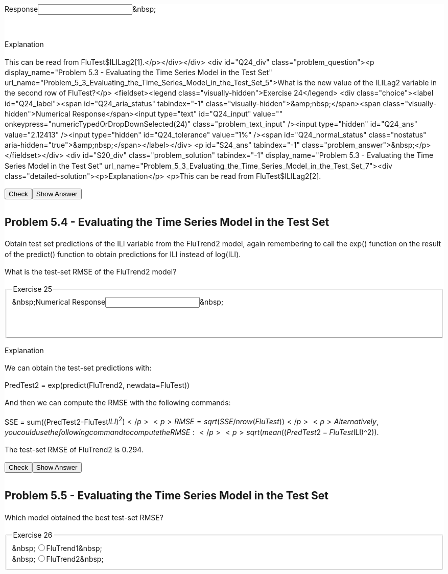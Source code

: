 Response</span><input type="text" id="Q23_input" value="" onkeypress="numericTypedOrDropDownSelected(23)" class="problem_text_input" /><input type="hidden" id="Q23_ans" value="1.852736" /><input type="hidden" id="Q23_tolerance" value="1%" /><span id="Q23_normal_status" class="nostatus" aria-hidden="true">&amp;nbsp;</span></label></div> <p id="S23_ans" tabindex="-1" class="problem_answer">&nbsp;</p> </fieldset></div> <div id="S19_div" class="problem_solution" tabindex="-1" display_name="Problem 5.3 - Evaluating the Time Series Model in the Test Set" url_name="Problem_5_3_Evaluating_the_Time_Series_Model_in_the_Test_Set_4"><div class="detailed-solution"><p>Explanation</p> <p>This can be read from FluTest$ILILag2[1].</p></div></div> <div id="Q24_div" class="problem_question"><p display_name="Problem 5.3 - Evaluating the Time Series Model in the Test Set" url_name="Problem_5_3_Evaluating_the_Time_Series_Model_in_the_Test_Set_5">What is the new value of the ILILag2 variable in the second row of FluTest?</p> <fieldset><legend class="visually-hidden">Exercise 24</legend> <div class="choice"><label id="Q24_label"><span id="Q24_aria_status" tabindex="-1" class="visually-hidden">&amp;nbsp;</span><span class="visually-hidden">Numerical Response</span><input type="text" id="Q24_input" value="" onkeypress="numericTypedOrDropDownSelected(24)" class="problem_text_input" /><input type="hidden" id="Q24_ans" value="2.12413" /><input type="hidden" id="Q24_tolerance" value="1%" /><span id="Q24_normal_status" class="nostatus" aria-hidden="true">&amp;nbsp;</span></label></div> <p id="S24_ans" tabindex="-1" class="problem_answer">&nbsp;</p> </fieldset></div> <div id="S20_div" class="problem_solution" tabindex="-1" display_name="Problem 5.3 - Evaluating the Time Series Model in the Test Set" url_name="Problem_5_3_Evaluating_the_Time_Series_Model_in_the_Test_Set_7"><div class="detailed-solution"><p>Explanation</p> <p>This can be read from FluTest$ILILag2[2].</p></div></div> <div class="action"><button id="Q16_button" onclick="checkAnswer({24: 'numerical', 23: 'numerical'})" class="problem_mo_button">Check</button><button id="Q16_button_show" onclick="showHideSolution({24: 'numerical', 23: 'numerical'}, 16, [18, 19, 20])" class="problem_mo_button">Show Answer</button></div></div> <h2 class="subhead">Problem 5.4 - Evaluating the Time Series Model in the Test Set</h2> <div class="self_assessment"><p display_name="Problem 5.4 - Evaluating the Time Series Model in the Test Set" url_name="Problem_5_4_Evaluating_the_Time_Series_Model_in_the_Test_Set_0">Obtain test set predictions of the ILI variable from the FluTrend2 model, again remembering to call the exp() function on the result of the predict() function to obtain predictions for ILI instead of log(ILI).</p> <div id="Q25_div" class="problem_question"><p display_name="Problem 5.4 - Evaluating the Time Series Model in the Test Set" url_name="Problem_5_4_Evaluating_the_Time_Series_Model_in_the_Test_Set_1">What is the test-set RMSE of the FluTrend2 model?</p> <fieldset><legend class="visually-hidden">Exercise 25</legend> <div class="choice"><label id="Q25_label"><span id="Q25_aria_status" tabindex="-1" class="visually-hidden">&amp;nbsp;</span><span class="visually-hidden">Numerical Response</span><input type="text" id="Q25_input" value="" onkeypress="numericTypedOrDropDownSelected(25)" class="problem_text_input" /><input type="hidden" id="Q25_ans" value="0.294" /><input type="hidden" id="Q25_tolerance" value="0.006" /><span id="Q25_normal_status" class="nostatus" aria-hidden="true">&amp;nbsp;</span></label></div> <p id="S25_ans" tabindex="-1" class="problem_answer">&nbsp;</p> </fieldset></div> <div id="S21_div" class="problem_solution" tabindex="-1" display_name="Problem 5.4 - Evaluating the Time Series Model in the Test Set" url_name="Problem_5_4_Evaluating_the_Time_Series_Model_in_the_Test_Set_3"><div class="detailed-solution"><p>Explanation</p> <p>We can obtain the test-set predictions with:</p> <p>PredTest2 = exp(predict(FluTrend2, newdata=FluTest))</p> <p>And then we can compute the RMSE with the following commands:</p> <p>SSE = sum((PredTest2-FluTest$ILI)^2)</p> <p>RMSE = sqrt(SSE / nrow(FluTest))</p> <p>Alternatively, you could use the following command to compute the RMSE:</p> <p>sqrt(mean((PredTest2-FluTest$ILI)^2)).</p> <p>The test-set RMSE of FluTrend2 is 0.294.</p></div></div> <div class="action"><button id="Q17_button" onclick="checkAnswer({25: 'numerical'})" class="problem_mo_button">Check</button><button id="Q17_button_show" onclick="showHideSolution({25: 'numerical'}, 17, [21])" class="problem_mo_button">Show Answer</button></div></div> <h2 class="subhead">Problem 5.5 - Evaluating the Time Series Model in the Test Set</h2> <div class="self_assessment"><div id="Q26_div" class="problem_question"><p display_name="Problem 5.5 - Evaluating the Time Series Model in the Test Set" url_name="Problem_5_5_Evaluating_the_Time_Series_Model_in_the_Test_Set_0">Which model obtained the best test-set RMSE?</p> <fieldset><legend class="visually-hidden">Exercise 26</legend> <div class="choice"><label id="Q26_input_1_label"><span id="Q26_input_1_aria_status" tabindex="-1" class="visually-hidden">&amp;nbsp;</span><input type="radio" id="Q26_input_1" onclick="optionSelected(26)" name="Q26_input" class="problem_radio_input" correct="false" /><span class="choice">FluTrend1</span><span id="Q26_input_1_normal_status" class="nostatus" aria-hidden="true">&amp;nbsp;</span></label></div> <div class="choice"><label id="Q26_input_2_label"><span id="Q26_input_2_aria_status" tabindex="-1" class="visually-hidden">&amp;nbsp;</span><input type="radio" id="Q26_input_2" onclick="optionSelected(26)" name="Q26_input" class="problem_radio_input" correct="true" /><span class="choice">FluTrend2</span><span id="Q26_input_2_normal_status" class="nostatus" aria-hidden="true">&amp;nbsp;</span></label></div> </fieldset></div>